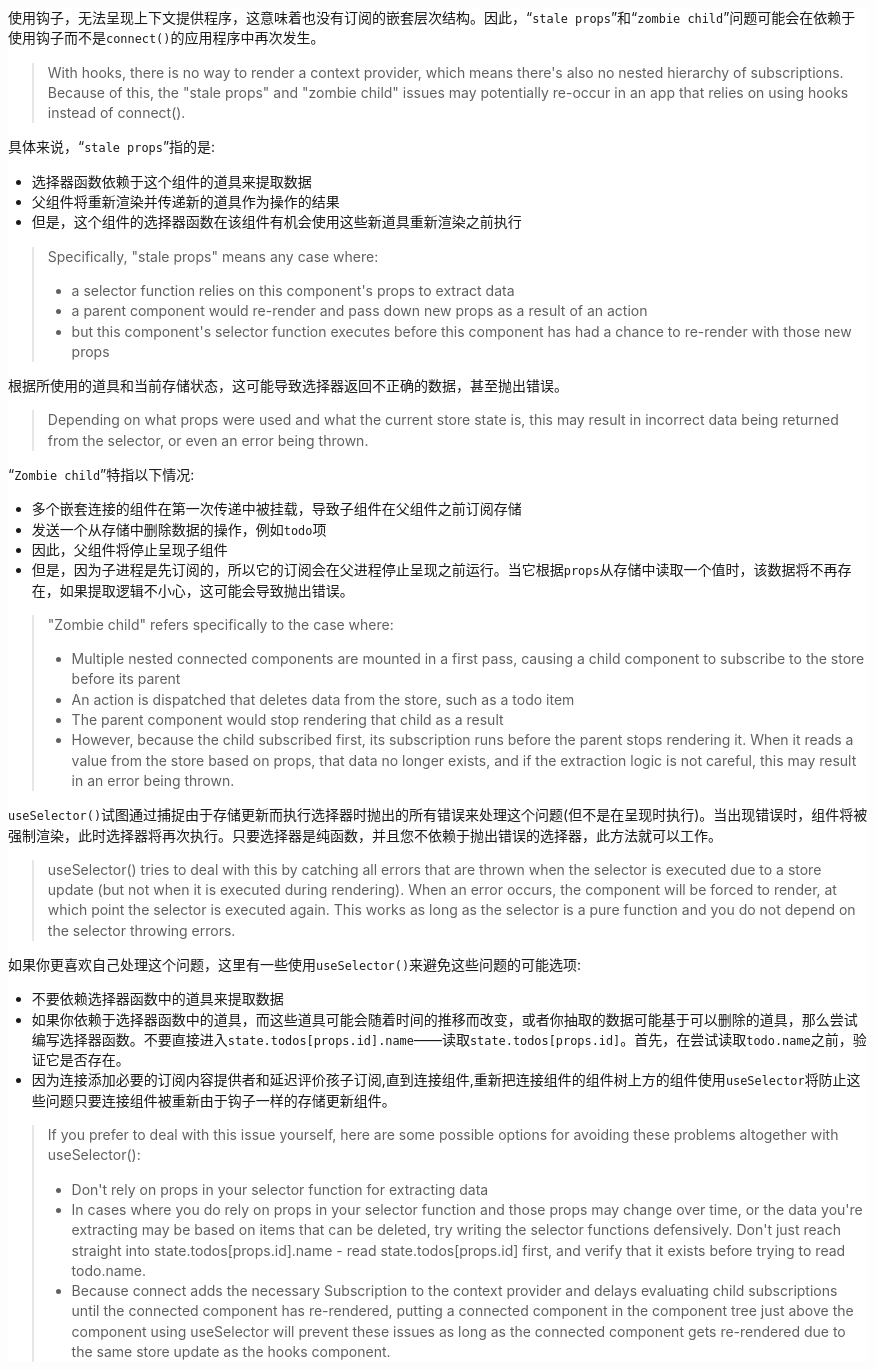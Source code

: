 使用钩子，无法呈现上下文提供程序，这意味着也没有订阅的嵌套层次结构。因此，“`stale props`”和“`zombie child`”问题可能会在依赖于使用钩子而不是`connect()`的应用程序中再次发生。
> With hooks, there is no way to render a context provider, which means there's also no nested hierarchy of subscriptions. Because of this, the "stale props" and "zombie child" issues may potentially re-occur in an app that relies on using hooks instead of connect().

具体来说，“`stale props`”指的是:
- 选择器函数依赖于这个组件的道具来提取数据
- 父组件将重新渲染并传递新的道具作为操作的结果
- 但是，这个组件的选择器函数在该组件有机会使用这些新道具重新渲染之前执行
> Specifically, "stale props" means any case where:
> - a selector function relies on this component's props to extract data
> - a parent component would re-render and pass down new props as a result of an action
> - but this component's selector function executes before this component has had a chance to re-render with those new props

根据所使用的道具和当前存储状态，这可能导致选择器返回不正确的数据，甚至抛出错误。
> Depending on what props were used and what the current store state is, this may result in incorrect data being returned from the selector, or even an error being thrown.

“`Zombie child`”特指以下情况:
- 多个嵌套连接的组件在第一次传递中被挂载，导致子组件在父组件之前订阅存储
- 发送一个从存储中删除数据的操作，例如`todo`项
- 因此，父组件将停止呈现子组件
- 但是，因为子进程是先订阅的，所以它的订阅会在父进程停止呈现之前运行。当它根据`props`从存储中读取一个值时，该数据将不再存在，如果提取逻辑不小心，这可能会导致抛出错误。
> "Zombie child" refers specifically to the case where:
> - Multiple nested connected components are mounted in a first pass, causing a child component to subscribe to the store before its parent
> - An action is dispatched that deletes data from the store, such as a todo item
> - The parent component would stop rendering that child as a result
> - However, because the child subscribed first, its subscription runs before the parent stops rendering it. When it reads a value from the store based on props, that data no longer exists, and if the extraction logic is not careful, this may result in an error being thrown.

`useSelector()`试图通过捕捉由于存储更新而执行选择器时抛出的所有错误来处理这个问题(但不是在呈现时执行)。当出现错误时，组件将被强制渲染，此时选择器将再次执行。只要选择器是纯函数，并且您不依赖于抛出错误的选择器，此方法就可以工作。
> useSelector() tries to deal with this by catching all errors that are thrown when the selector is executed due to a store update (but not when it is executed during rendering). When an error occurs, the component will be forced to render, at which point the selector is executed again. This works as long as the selector is a pure function and you do not depend on the selector throwing errors.

如果你更喜欢自己处理这个问题，这里有一些使用`useSelector()`来避免这些问题的可能选项:
- 不要依赖选择器函数中的道具来提取数据
- 如果你依赖于选择器函数中的道具，而这些道具可能会随着时间的推移而改变，或者你抽取的数据可能基于可以删除的道具，那么尝试编写选择器函数。不要直接进入`state.todos[props.id].name`——读取`state.todos[props.id]`。首先，在尝试读取`todo.name`之前，验证它是否存在。
- 因为连接添加必要的订阅内容提供者和延迟评价孩子订阅,直到连接组件,重新把连接组件的组件树上方的组件使用`useSelector`将防止这些问题只要连接组件被重新由于钩子一样的存储更新组件。
> If you prefer to deal with this issue yourself, here are some possible options for avoiding these problems altogether with useSelector():
> - Don't rely on props in your selector function for extracting data
> - In cases where you do rely on props in your selector function and those props may change over time, or the data you're extracting may be based on items that can be deleted, try writing the selector functions defensively. Don't just reach straight into state.todos[props.id].name - read state.todos[props.id] first, and verify that it exists before trying to read todo.name.
> - Because connect adds the necessary Subscription to the context provider and delays evaluating child subscriptions until the connected component has re-rendered, putting a connected component in the component tree just above the component using useSelector will prevent these issues as long as the connected component gets re-rendered due to the same store update as the hooks component.
